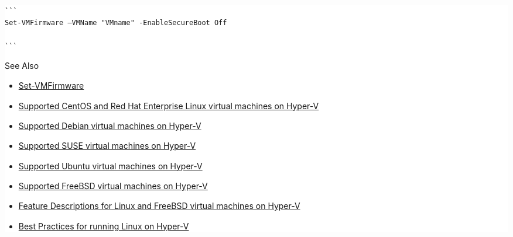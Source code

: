     ```  
    Set-VMFirmware –VMName "VMname" -EnableSecureBoot Off  
      
    ```  
  
See Also  
  
-   [Set-VMFirmware](http://technet.microsoft.com/library/dn464287.aspx)  
  
-   [Supported CentOS and Red Hat Enterprise Linux virtual machines on Hyper-V](Supported-CentOS-and-Red-Hat-Enterprise-Linux-virtual-machines-on-Hyper-V.md)  
  
-   [Supported Debian virtual machines on Hyper-V](Supported-Debian-virtual-machines-on-Hyper-V.md)  
  
-   [Supported SUSE virtual machines on Hyper-V](Supported-SUSE-virtual-machines-on-Hyper-V.md)  
  
-   [Supported Ubuntu virtual machines on Hyper-V](Supported-Ubuntu-virtual-machines-on-Hyper-V.md)  
  
-   [Supported FreeBSD virtual machines on Hyper-V](Supported-FreeBSD-virtual-machines-on-Hyper-V.md)  
  
-   [Feature Descriptions for Linux and FreeBSD virtual machines on Hyper-V](Feature-Descriptions-for-Linux-and-FreeBSD-virtual-machines-on-Hyper-V.md)  
  
-   [Best Practices for running Linux on Hyper-V](Best-Practices-for-running-Linux-on-Hyper-V.md)  

